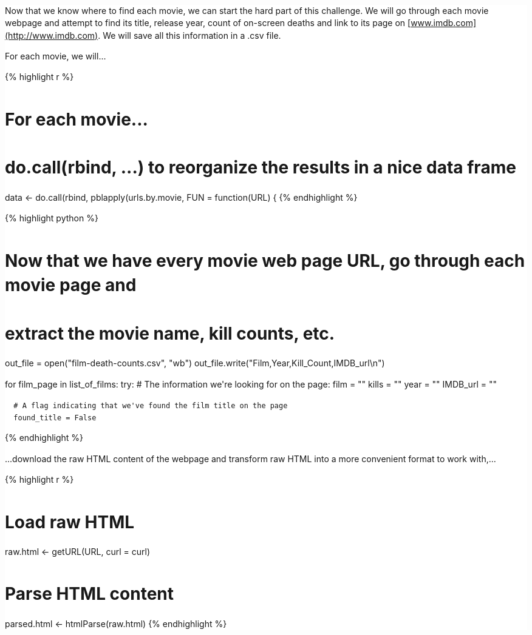 
Now that we know where to find each movie, we can start the hard part of this challenge. We will go through each movie webpage and attempt to find its title, release year, count of on-screen deaths and link to its page on [www.imdb.com](http://www.imdb.com). We will save all this information in a .csv file.

For each movie, we will...


{% highlight r %}
# For each movie... 
# do.call(rbind, ...) to reorganize the results in a nice data frame
data <- do.call(rbind, pblapply(urls.by.movie, FUN = function(URL) {
{% endhighlight %}


{% highlight python %}
# Now that we have every movie web page URL, go through each movie page and
# extract the movie name, kill counts, etc.
out_file = open("film-death-counts.csv", "wb")
out_file.write("Film,Year,Kill_Count,IMDB_url\n")
  
for film_page in list_of_films:
  try:
      # The information we're looking for on the page:
      film = ""
      kills = ""
      year = ""
      IMDB_url = ""

      # A flag indicating that we've found the film title on the page
      found_title = False
{% endhighlight %}


...download the raw HTML content of the webpage and transform raw HTML into a more convenient format to work with,...


{% highlight r %}
  # Load raw HTML
  raw.html <- getURL(URL, curl = curl)

  # Parse HTML content
  parsed.html <- htmlParse(raw.html)
{% endhighlight %}
